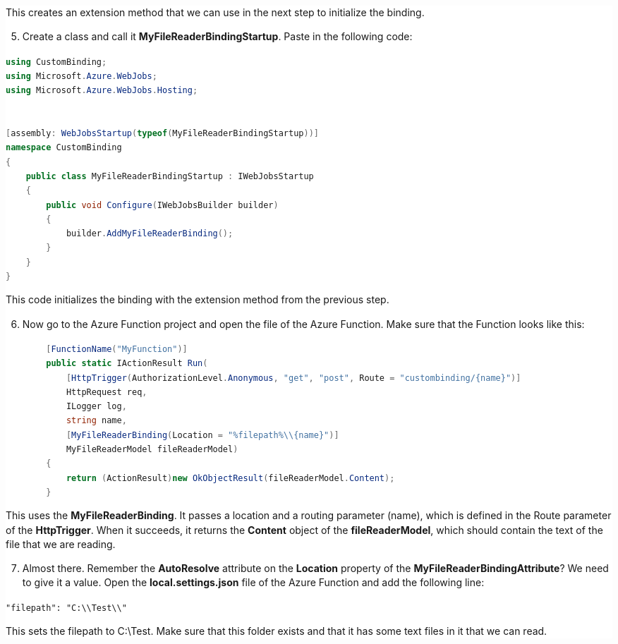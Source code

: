 This creates an extension method that we can use in the next step to initialize the binding.

5. Create a class and call it **MyFileReaderBindingStartup**. Paste in the following code:

```csharp
using CustomBinding;
using Microsoft.Azure.WebJobs;
using Microsoft.Azure.WebJobs.Hosting;


[assembly: WebJobsStartup(typeof(MyFileReaderBindingStartup))]
namespace CustomBinding
{
    public class MyFileReaderBindingStartup : IWebJobsStartup
    {
        public void Configure(IWebJobsBuilder builder)
        {
            builder.AddMyFileReaderBinding();
        }
    }
}
```
This code initializes the binding with the extension method from the previous step.

6. Now go to the Azure Function project and open the file of the Azure Function. Make sure that the Function looks like this:

```csharp
        [FunctionName("MyFunction")]
        public static IActionResult Run(
            [HttpTrigger(AuthorizationLevel.Anonymous, "get", "post", Route = "custombinding/{name}")]
            HttpRequest req,
            ILogger log,
            string name,
            [MyFileReaderBinding(Location = "%filepath%\\{name}")]
            MyFileReaderModel fileReaderModel)
        {
            return (ActionResult)new OkObjectResult(fileReaderModel.Content);
        }
```
This uses the **MyFileReaderBinding**. It passes a location and a routing parameter (name), which is defined in the Route parameter of the **HttpTrigger**. When it succeeds, it returns the **Content** object of the **fileReaderModel**, which should contain the text of the file that we are reading.

7. Almost there. Remember the **AutoResolve** attribute on the **Location** property of the **MyFileReaderBindingAttribute**? We need to give it a value. Open the **local.settings.json** file of the Azure Function and add the following line:

```
"filepath": "C:\\Test\\"
```
This sets the filepath to C:\Test. Make sure that this folder exists and that it has some text files in it that we can read.
